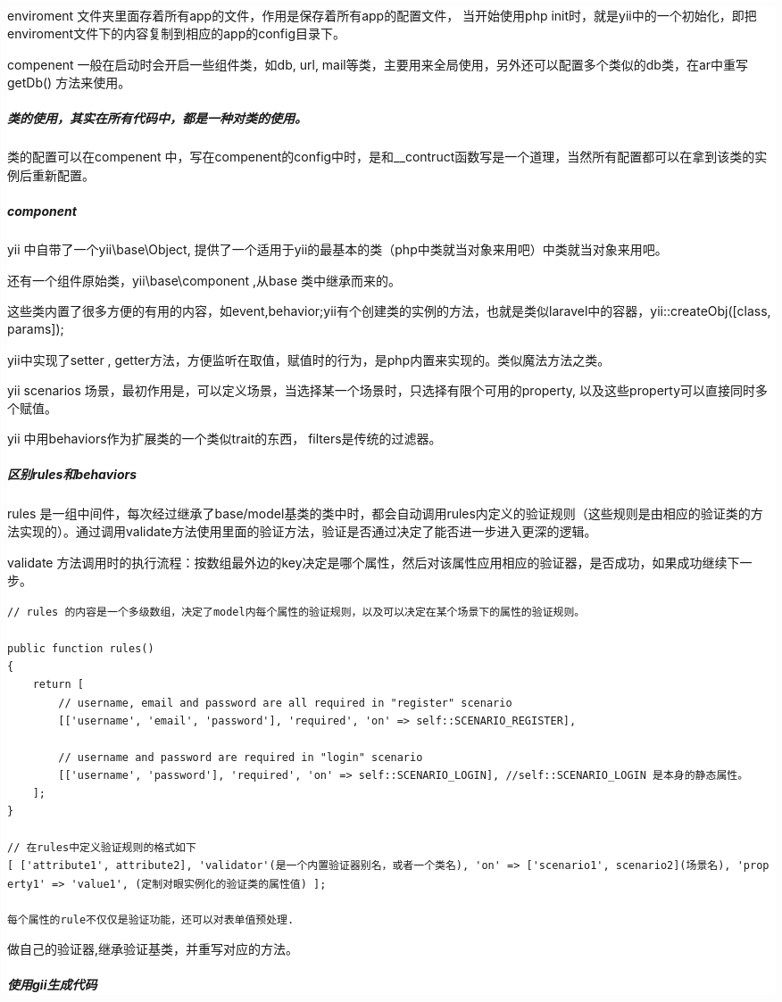 enviroment 文件夹里面存着所有app的文件，作用是保存着所有app的配置文件， 当开始使用php init时，就是yii中的一个初始化，即把enviroment文件下的内容复制到相应的app的config目录下。

compenent 一般在启动时会开启一些组件类，如db, url, mail等类，主要用来全局使用，另外还可以配置多个类似的db类，在ar中重写getDb() 方法来使用。


##### 类的使用，其实在所有代码中，都是一种对类的使用。

类的配置可以在compenent 中，写在compenent的config中时，是和__contruct函数写是一个道理，当然所有配置都可以在拿到该类的实例后重新配置。

##### component

yii 中自带了一个yii\base\Object, 提供了一个适用于yii的最基本的类（php中类就当对象来用吧）中类就当对象来用吧。

还有一个组件原始类，yii\base\component ,从base 类中继承而来的。

这些类内置了很多方便的有用的内容，如event,behavior;yii有个创建类的实例的方法，也就是类似laravel中的容器，yii::createObj([class, params]);

yii中实现了setter , getter方法，方便监听在取值，赋值时的行为，是php内置来实现的。类似魔法方法之类。

yii scenarios 场景，最初作用是，可以定义场景，当选择某一个场景时，只选择有限个可用的property, 以及这些property可以直接同时多个赋值。

yii 中用behaviors作为扩展类的一个类似trait的东西， filters是传统的过滤器。

##### 区别rules和behaviors 

rules 是一组中间件，每次经过继承了base/model基类的类中时，都会自动调用rules内定义的验证规则（这些规则是由相应的验证类的方法实现的）。通过调用validate方法使用里面的验证方法，验证是否通过决定了能否进一步进入更深的逻辑。

validate 方法调用时的执行流程：按数组最外边的key决定是哪个属性，然后对该属性应用相应的验证器，是否成功，如果成功继续下一步。

```
// rules 的内容是一个多级数组，决定了model内每个属性的验证规则，以及可以决定在某个场景下的属性的验证规则。

public function rules()
{
    return [
        // username, email and password are all required in "register" scenario
        [['username', 'email', 'password'], 'required', 'on' => self::SCENARIO_REGISTER],

        // username and password are required in "login" scenario
        [['username', 'password'], 'required', 'on' => self::SCENARIO_LOGIN], //self::SCENARIO_LOGIN 是本身的静态属性。
    ];
}

// 在rules中定义验证规则的格式如下
[ ['attribute1', attribute2], 'validator'(是一个内置验证器别名，或者一个类名), 'on' => ['scenario1', scenario2](场景名), 'property1' => 'value1', (定制对眼实例化的验证类的属性值) ];

每个属性的rule不仅仅是验证功能，还可以对表单值预处理.

```

做自己的验证器,继承验证基类，并重写对应的方法。

##### 使用gii生成代码
